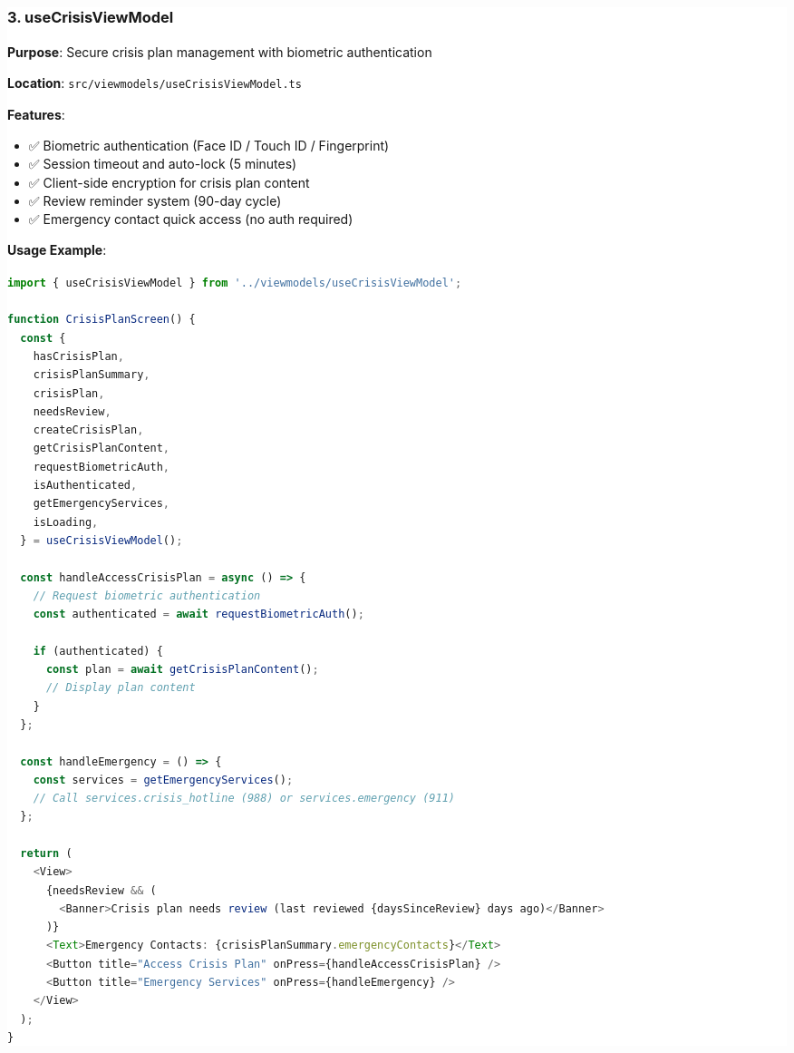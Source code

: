 
### 3. useCrisisViewModel

**Purpose**: Secure crisis plan management with biometric authentication

**Location**: `src/viewmodels/useCrisisViewModel.ts`

**Features**:
- ✅ Biometric authentication (Face ID / Touch ID / Fingerprint)
- ✅ Session timeout and auto-lock (5 minutes)
- ✅ Client-side encryption for crisis plan content
- ✅ Review reminder system (90-day cycle)
- ✅ Emergency contact quick access (no auth required)

**Usage Example**:

```typescript
import { useCrisisViewModel } from '../viewmodels/useCrisisViewModel';

function CrisisPlanScreen() {
  const {
    hasCrisisPlan,
    crisisPlanSummary,
    crisisPlan,
    needsReview,
    createCrisisPlan,
    getCrisisPlanContent,
    requestBiometricAuth,
    isAuthenticated,
    getEmergencyServices,
    isLoading,
  } = useCrisisViewModel();

  const handleAccessCrisisPlan = async () => {
    // Request biometric authentication
    const authenticated = await requestBiometricAuth();

    if (authenticated) {
      const plan = await getCrisisPlanContent();
      // Display plan content
    }
  };

  const handleEmergency = () => {
    const services = getEmergencyServices();
    // Call services.crisis_hotline (988) or services.emergency (911)
  };

  return (
    <View>
      {needsReview && (
        <Banner>Crisis plan needs review (last reviewed {daysSinceReview} days ago)</Banner>
      )}
      <Text>Emergency Contacts: {crisisPlanSummary.emergencyContacts}</Text>
      <Button title="Access Crisis Plan" onPress={handleAccessCrisisPlan} />
      <Button title="Emergency Services" onPress={handleEmergency} />
    </View>
  );
}
```
